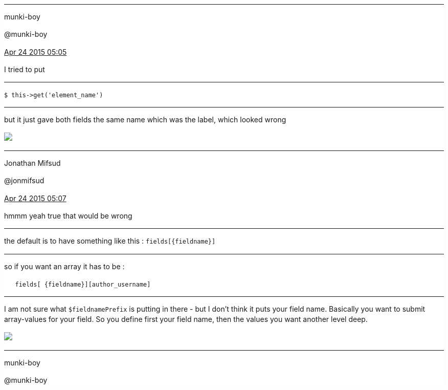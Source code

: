 ____

munki-boy

@munki-boy

[Apr 24 2015
05:05](https://gitter.im/symphonycms/symphony-2?at=5539cf2563c55be306368111)

I tried to put

____

    
    
    $ this->get('element_name')

____

but it just gave both fields the same name which was the label, which looked
wrong

![](https://avatars1.githubusercontent.com/u/859775?v=3&s=30)

____

Jonathan Mifsud

@jonmifsud

[Apr 24 2015
05:07](https://gitter.im/symphonycms/symphony-2?at=5539cfab1c7f609d3d2595c7)

hmmm yeah true that would be wrong

____

the default is to have something like this : `fields[{fieldname}]`

____

so if you want an array it has to be :

    
    
       fields[ {fieldname}][author_username]

____

I am not sure what `$fieldnamePrefix` is putting in there - but I don’t think
it puts your field name. Basically you want to submit array-values for your
field. So you define first your field name, then the values you want another
level deep.

![](https://avatars1.githubusercontent.com/u/4517581?v=3&s=30)

____

munki-boy

@munki-boy
